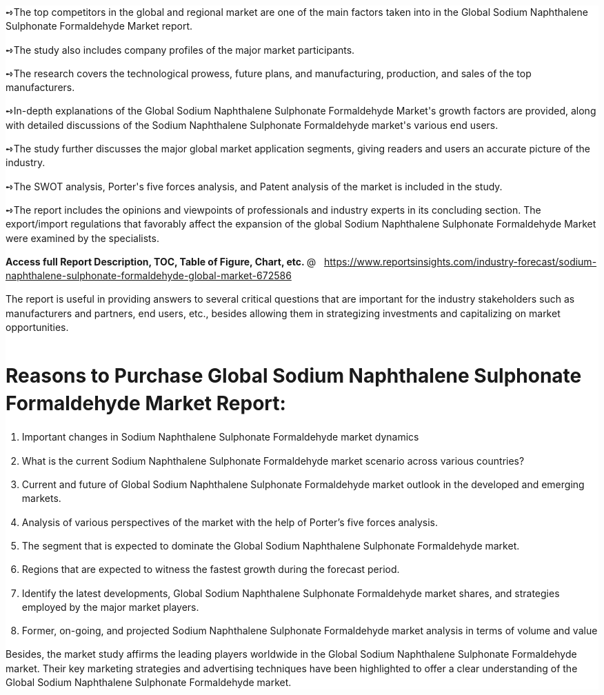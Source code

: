 ➺The top competitors in the global and regional market are one of the main factors taken into in the Global Sodium Naphthalene Sulphonate Formaldehyde Market report.

➺The study also includes company profiles of the major market participants.

➺The research covers the technological prowess, future plans, and manufacturing, production, and sales of the top manufacturers.

➺In-depth explanations of the Global Sodium Naphthalene Sulphonate Formaldehyde Market's growth factors are provided, along with detailed discussions of the Sodium Naphthalene Sulphonate Formaldehyde market's various end users.

➺The study further discusses the major global market application segments, giving readers and users an accurate picture of the industry.

➺The SWOT analysis, Porter's five forces analysis, and Patent analysis of the market is included in the study.

➺The report includes the opinions and viewpoints of professionals and industry experts in its concluding section. The export/import regulations that favorably affect the expansion of the global Sodium Naphthalene Sulphonate Formaldehyde Market were examined by the specialists.

<strong>Access full Report Description, TOC, Table of Figure, Chart, etc. </strong>@   <a href=https://www.reportsinsights.com/industry-forecast/sodium-naphthalene-sulphonate-formaldehyde-global-market-672586 style=color:#0000ff;>https://www.reportsinsights.com/industry-forecast/sodium-naphthalene-sulphonate-formaldehyde-global-market-672586</a>

The report is useful in providing answers to several critical questions that are important for the industry stakeholders such as manufacturers and partners, end users, etc., besides allowing them in strategizing investments and capitalizing on market opportunities.

# <strong>Reasons to Purchase Global Sodium Naphthalene Sulphonate Formaldehyde Market Report:</strong>

1. Important changes in Sodium Naphthalene Sulphonate Formaldehyde market dynamics

2. What is the current Sodium Naphthalene Sulphonate Formaldehyde market scenario across various countries?

3. Current and future of Global Sodium Naphthalene Sulphonate Formaldehyde market outlook in the developed and emerging markets.

4. Analysis of various perspectives of the market with the help of Porter’s five forces analysis.

5. The segment that is expected to dominate the Global Sodium Naphthalene Sulphonate Formaldehyde market.

6. Regions that are expected to witness the fastest growth during the forecast period.

7. Identify the latest developments, Global Sodium Naphthalene Sulphonate Formaldehyde market shares, and strategies employed by the major market players.

8. Former, on-going, and projected Sodium Naphthalene Sulphonate Formaldehyde market analysis in terms of volume and value

Besides, the market study affirms the leading players worldwide in the Global Sodium Naphthalene Sulphonate Formaldehyde market. Their key marketing strategies and advertising techniques have been highlighted to offer a clear understanding of the Global Sodium Naphthalene Sulphonate Formaldehyde market.
